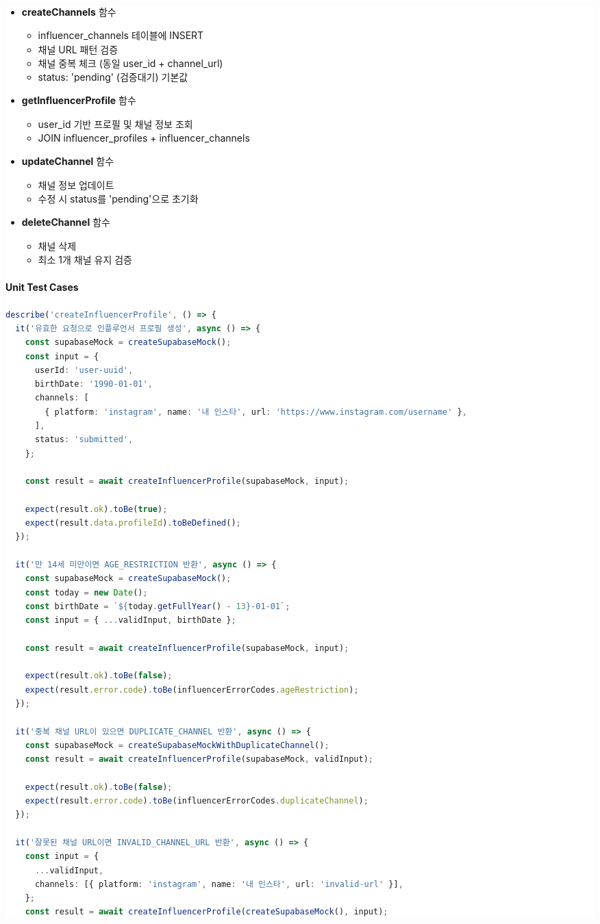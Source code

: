 - **createChannels** 함수
  - influencer_channels 테이블에 INSERT
  - 채널 URL 패턴 검증
  - 채널 중복 체크 (동일 user_id + channel_url)
  - status: 'pending' (검증대기) 기본값

- **getInfluencerProfile** 함수
  - user_id 기반 프로필 및 채널 정보 조회
  - JOIN influencer_profiles + influencer_channels

- **updateChannel** 함수
  - 채널 정보 업데이트
  - 수정 시 status를 'pending'으로 초기화

- **deleteChannel** 함수
  - 채널 삭제
  - 최소 1개 채널 유지 검증

#### Unit Test Cases
```typescript
describe('createInfluencerProfile', () => {
  it('유효한 요청으로 인플루언서 프로필 생성', async () => {
    const supabaseMock = createSupabaseMock();
    const input = {
      userId: 'user-uuid',
      birthDate: '1990-01-01',
      channels: [
        { platform: 'instagram', name: '내 인스타', url: 'https://www.instagram.com/username' },
      ],
      status: 'submitted',
    };

    const result = await createInfluencerProfile(supabaseMock, input);

    expect(result.ok).toBe(true);
    expect(result.data.profileId).toBeDefined();
  });

  it('만 14세 미만이면 AGE_RESTRICTION 반환', async () => {
    const supabaseMock = createSupabaseMock();
    const today = new Date();
    const birthDate = `${today.getFullYear() - 13}-01-01`;
    const input = { ...validInput, birthDate };

    const result = await createInfluencerProfile(supabaseMock, input);

    expect(result.ok).toBe(false);
    expect(result.error.code).toBe(influencerErrorCodes.ageRestriction);
  });

  it('중복 채널 URL이 있으면 DUPLICATE_CHANNEL 반환', async () => {
    const supabaseMock = createSupabaseMockWithDuplicateChannel();
    const result = await createInfluencerProfile(supabaseMock, validInput);

    expect(result.ok).toBe(false);
    expect(result.error.code).toBe(influencerErrorCodes.duplicateChannel);
  });

  it('잘못된 채널 URL이면 INVALID_CHANNEL_URL 반환', async () => {
    const input = {
      ...validInput,
      channels: [{ platform: 'instagram', name: '내 인스타', url: 'invalid-url' }],
    };
    const result = await createInfluencerProfile(createSupabaseMock(), input);

```